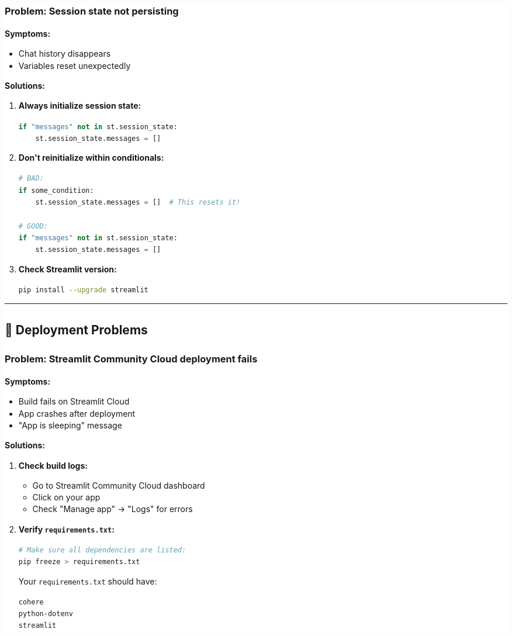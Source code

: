 
### Problem: Session state not persisting

**Symptoms:**
- Chat history disappears
- Variables reset unexpectedly

**Solutions:**

1. **Always initialize session state:**
   ```python
   if "messages" not in st.session_state:
       st.session_state.messages = []
   ```

2. **Don't reinitialize within conditionals:**
   ```python
   # BAD:
   if some_condition:
       st.session_state.messages = []  # This resets it!
   
   # GOOD:
   if "messages" not in st.session_state:
       st.session_state.messages = []
   ```

3. **Check Streamlit version:**
   ```bash
   pip install --upgrade streamlit
   ```

---

## 🚀 Deployment Problems

### Problem: Streamlit Community Cloud deployment fails

**Symptoms:**
- Build fails on Streamlit Cloud
- App crashes after deployment
- "App is sleeping" message

**Solutions:**

1. **Check build logs:**
   - Go to Streamlit Community Cloud dashboard
   - Click on your app
   - Check "Manage app" → "Logs" for errors

2. **Verify `requirements.txt`:**
   ```bash
   # Make sure all dependencies are listed:
   pip freeze > requirements.txt
   ```
   
   Your `requirements.txt` should have:
   ```
   cohere
   python-dotenv
   streamlit
   ```
